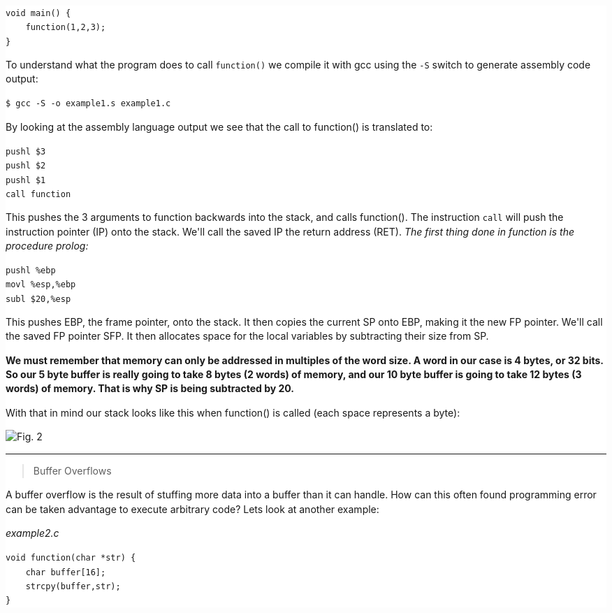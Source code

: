 	void main() {
  		function(1,2,3);
	}
    
To understand what the program does to call `function()` we compile it with
gcc using the `-S` switch to generate assembly code output:

`$ gcc -S -o example1.s example1.c`

   By looking at the assembly language output we see that the call to
function() is translated to:

	pushl $3
	pushl $2
	pushl $1
	call function

This pushes the 3 arguments to function backwards into the stack, and
calls function().  The instruction `call` will push the instruction pointer
(IP) onto the stack.  We'll call the saved IP the return address (RET).  *The
first thing done in function is the procedure prolog:*

	pushl %ebp
	movl %esp,%ebp
	subl $20,%esp

This pushes EBP, the frame pointer, onto the stack.  It then copies the
current SP onto EBP, making it the new FP pointer.  We'll call the saved FP
pointer SFP.  It then allocates space for the local variables by subtracting
their size from SP.

   **We must remember that memory can only be addressed in multiples of the
word size.  A word in our case is 4 bytes, or 32 bits.  So our 5 byte buffer
is really going to take 8 bytes (2 words) of memory, and our 10 byte buffer
is going to take 12 bytes (3 words) of memory.  That is why SP is being
subtracted by 20.**  

With that in mind our stack looks like this when function() is called (each space represents a byte):

![Fig. 2](https://i.imgur.com/AwLd7nB.png)

---

>Buffer Overflows

A buffer overflow is the result of stuffing more data into a buffer than
it can handle.  How can this often found programming error can be taken
advantage to execute arbitrary code?  Lets look at another example:

*example2.c*

	void function(char *str) {
		char buffer[16];
		strcpy(buffer,str);
	}

